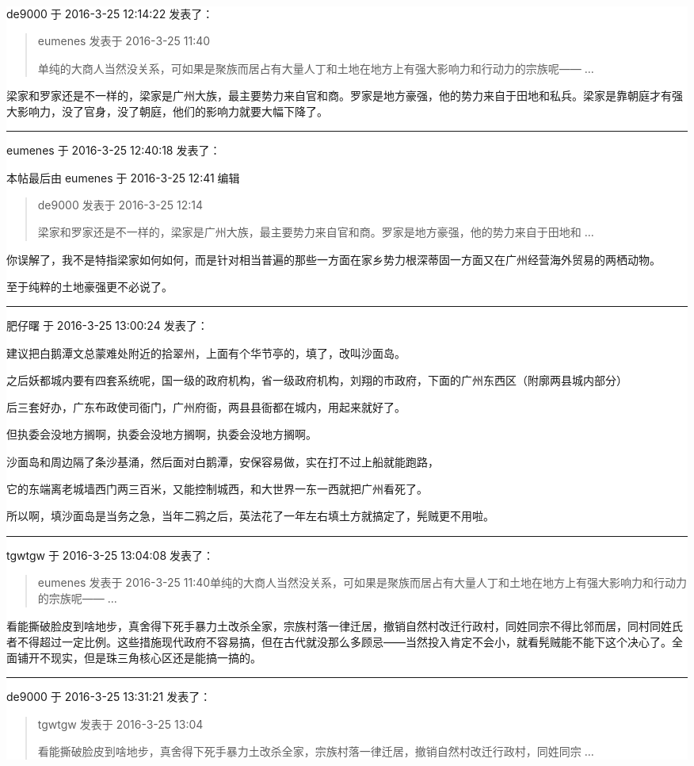 de9000 于 2016-3-25 12:14:22 发表了：

> eumenes 发表于 2016-3-25 11:40
> 
> 单纯的大商人当然没关系，可如果是聚族而居占有大量人丁和土地在地方上有强大影响力和行动力的宗族呢—— ...



梁家和罗家还是不一样的，梁家是广州大族，最主要势力来自官和商。罗家是地方豪强，他的势力来自于田地和私兵。梁家是靠朝庭才有强大影响力，没了官身，没了朝庭，他们的影响力就要大幅下降了。

---------

eumenes 于 2016-3-25 12:40:18 发表了：

本帖最后由 eumenes 于 2016-3-25 12:41 编辑 


> 
> de9000 发表于 2016-3-25 12:14
> 
> 梁家和罗家还是不一样的，梁家是广州大族，最主要势力来自官和商。罗家是地方豪强，他的势力来自于田地和 ...



你误解了，我不是特指梁家如何如何，而是针对相当普遍的那些一方面在家乡势力根深蒂固一方面又在广州经营海外贸易的两栖动物。

至于纯粹的土地豪强更不必说了。

---------

肥仔曙 于 2016-3-25 13:00:24 发表了：

建议把白鹅潭文总蒙难处附近的拾翠州，上面有个华节亭的，填了，改叫沙面岛。

之后妖都城内要有四套系统呢，国一级的政府机构，省一级政府机构，刘翔的市政府，下面的广州东西区（附廓两县城内部分）

后三套好办，广东布政使司衙门，广州府衙，两县县衙都在城内，用起来就好了。

但执委会没地方搁啊，执委会没地方搁啊，执委会没地方搁啊。

沙面岛和周边隔了条沙基涌，然后面对白鹅潭，安保容易做，实在打不过上船就能跑路，

它的东端离老城墙西门两三百米，又能控制城西，和大世界一东一西就把广州看死了。

所以啊，填沙面岛是当务之急，当年二鸦之后，英法花了一年左右填土方就搞定了，髡贼更不用啦。

---------

tgwtgw 于 2016-3-25 13:04:08 发表了：

> eumenes 发表于 2016-3-25 11:40单纯的大商人当然没关系，可如果是聚族而居占有大量人丁和土地在地方上有强大影响力和行动力的宗族呢—— ...



看能撕破脸皮到啥地步，真舍得下死手暴力土改杀全家，宗族村落一律迁居，撤销自然村改迁行政村，同姓同宗不得比邻而居，同村同姓氏者不得超过一定比例。这些措施现代政府不容易搞，但在古代就没那么多顾忌——当然投入肯定不会小，就看髡贼能不能下这个决心了。全面铺开不现实，但是珠三角核心区还是能搞一搞的。

---------

de9000 于 2016-3-25 13:31:21 发表了：

> tgwtgw 发表于 2016-3-25 13:04
> 
> 看能撕破脸皮到啥地步，真舍得下死手暴力土改杀全家，宗族村落一律迁居，撤销自然村改迁行政村，同姓同宗 ...
